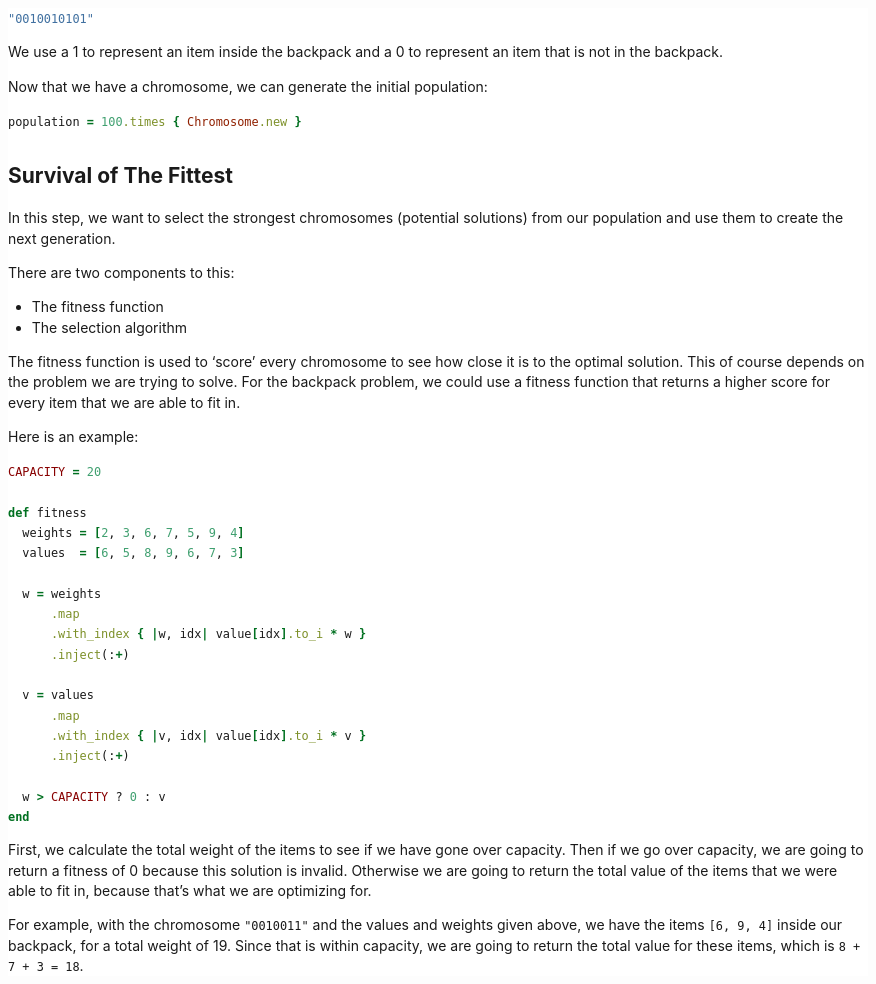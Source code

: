 ``` ruby
"0010010101"
```

We use a 1 to represent an item inside the backpack and a 0 to represent an item that is not in the backpack.

Now that we have a chromosome, we can generate the initial population:

``` ruby
population = 100.times { Chromosome.new }
```

## Survival of The Fittest

In this step, we want to select the strongest chromosomes (potential solutions) from our population and use them to create the next generation.

There are two components to this:

* The fitness function
* The selection algorithm

The fitness function is used to ‘score’ every chromosome to see how close it is to the optimal solution. This of course depends on the problem we are trying to solve. For the backpack problem, we could use a fitness function that returns a higher score for every item that we are able to fit in.

Here is an example:

``` ruby
CAPACITY = 20

def fitness
  weights = [2, 3, 6, 7, 5, 9, 4]
  values  = [6, 5, 8, 9, 6, 7, 3]

  w = weights
      .map
      .with_index { |w, idx| value[idx].to_i * w }
      .inject(:+)

  v = values
      .map
      .with_index { |v, idx| value[idx].to_i * v }
      .inject(:+)

  w > CAPACITY ? 0 : v
end
```

First, we calculate the total weight of the items to see if we have gone over capacity. Then if we go over capacity, we are going to return a fitness of 0 because this solution is invalid. Otherwise we are going to return the total value of the items that we were able to fit in, because that’s what we are optimizing for.

For example, with the chromosome `"0010011"` and the values and weights given above, we have the items `[6, 9, 4]` inside our backpack, for a total weight of 19. Since that is within capacity, we are going to return the total value for these items, which is `8 + 7 + 3 = 18`.
